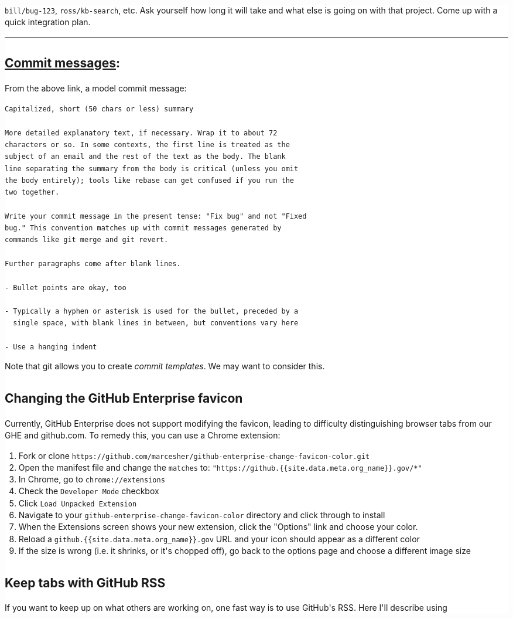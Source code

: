 ```bill/bug-123```, ```ross/kb-search```, etc.
Ask yourself how long it will take and what else is going on with that project. Come up with a quick integration
plan.


----

## [Commit messages](http://tbaggery.com/2008/04/19/a-note-about-git-commit-messages.html):  

From the above link, a model commit message:

    Capitalized, short (50 chars or less) summary

    More detailed explanatory text, if necessary. Wrap it to about 72
    characters or so. In some contexts, the first line is treated as the
    subject of an email and the rest of the text as the body. The blank
    line separating the summary from the body is critical (unless you omit
    the body entirely); tools like rebase can get confused if you run the
    two together.

    Write your commit message in the present tense: "Fix bug" and not "Fixed
    bug." This convention matches up with commit messages generated by
    commands like git merge and git revert.

    Further paragraphs come after blank lines.

    - Bullet points are okay, too

    - Typically a hyphen or asterisk is used for the bullet, preceded by a
      single space, with blank lines in between, but conventions vary here

    - Use a hanging indent

Note that git allows you to create _commit templates_. We may want to consider this.



## Changing the GitHub Enterprise favicon

Currently, GitHub Enterprise does not support modifying the favicon, leading to difficulty distinguishing browser
tabs from our GHE and github.com. To remedy this, you can use a Chrome extension:

1. Fork or clone `https://github.com/marcesher/github-enterprise-change-favicon-color.git`
1. Open the manifest file and change the `matches` to: `"https://github.{{site.data.meta.org_name}}.gov/*"`
1. In Chrome, go to `chrome://extensions`
1. Check the `Developer Mode` checkbox
1. Click `Load Unpacked Extension`
1. Navigate to your `github-enterprise-change-favicon-color` directory and click through to install
1. When the Extensions screen shows your new extension, click the "Options" link and choose your color.
1. Reload a `github.{{site.data.meta.org_name}}.gov` URL and your icon should appear as a different color
1. If the size is wrong (i.e. it shrinks, or it's chopped off), go back to the options page and choose a different
   image size


## Keep tabs with GitHub RSS

If you want to keep up on what others are working on, one fast way is to use GitHub's RSS. Here I'll describe using
```